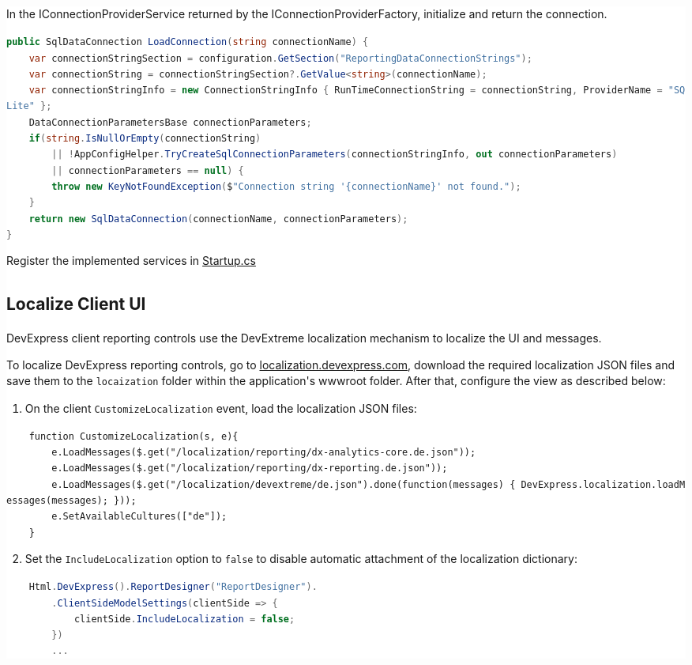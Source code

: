 In the IConnectionProviderService returned by the IConnectionProviderFactory, initialize and return the connection.</span>

```cs
public SqlDataConnection LoadConnection(string connectionName) {
    var connectionStringSection = configuration.GetSection("ReportingDataConnectionStrings");
    var connectionString = connectionStringSection?.GetValue<string>(connectionName);
    var connectionStringInfo = new ConnectionStringInfo { RunTimeConnectionString = connectionString, ProviderName = "SQLite" };
    DataConnectionParametersBase connectionParameters;
    if(string.IsNullOrEmpty(connectionString)
        || !AppConfigHelper.TryCreateSqlConnectionParameters(connectionStringInfo, out connectionParameters)
        || connectionParameters == null) {
        throw new KeyNotFoundException($"Connection string '{connectionName}' not found.");
    }
    return new SqlDataConnection(connectionName, connectionParameters);
}
```

Register the implemented services in [Startup.cs](https://github.com/DevExpress-Examples/AspNetCore.Reporting.BestPractices/blob/master/AspNetCore.Reporting.BestPractices/Startup.cs)


## Localize Client UI

DevExpress client reporting controls use the DevExtreme localization mechanism to localize the UI and messages.

To localize DevExpress reporting controls, go to [localization.devexpress.com](localization.devexpress.com), download the required localization JSON files and save them to the `locaization` folder within the application's wwwroot folder. After that, configure the view as described below:

1. On the client `CustomizeLocalization` event, load the localization JSON files:

```
    function CustomizeLocalization(s, e){
        e.LoadMessages($.get("/localization/reporting/dx-analytics-core.de.json"));
        e.LoadMessages($.get("/localization/reporting/dx-reporting.de.json"));
        e.LoadMessages($.get("/localization/devextreme/de.json").done(function(messages) { DevExpress.localization.loadMessages(messages); }));
        e.SetAvailableCultures(["de"]);
    }
```

2. Set the `IncludeLocalization` option to `false` to disable automatic attachment of the localization dictionary:

```cs
    Html.DevExpress().ReportDesigner("ReportDesigner").
        .ClientSideModelSettings(clientSide => {
            clientSide.IncludeLocalization = false;
        })
        ...
```
